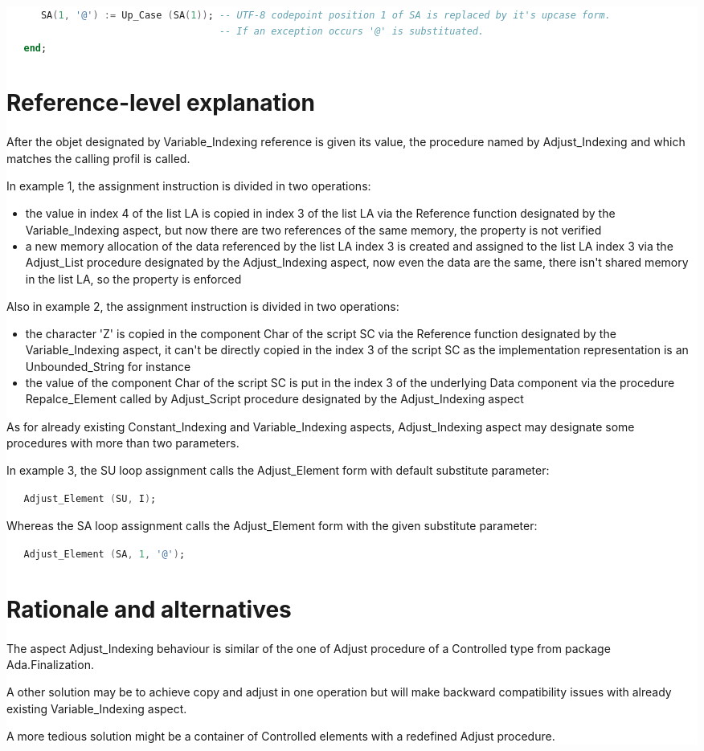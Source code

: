 ``` ada
      SA(1, '@') := Up_Case (SA(1)); -- UTF-8 codepoint position 1 of SA is replaced by it's upcase form.
                                     -- If an exception occurs '@' is substituated.
   end;
```

Reference-level explanation
===========================

After the objet designated by Variable\_Indexing reference is given its value,
the procedure named by Adjust\_Indexing and which matches the calling profil is called.

In example 1, the assignment instruction is divided in two operations:

- the value in index 4 of the list LA is copied in index 3 of the list LA via the Reference
function designated by the Variable\_Indexing aspect, but now there are two references of the
same memory, the property is not verified
- a new memory allocation of the data referenced by the list LA index 3 is created and
assigned to the list LA index 3 via the Adjust_List procedure designated by the Adjust\_Indexing
aspect, now even the data are the same, there isn't shared memory in the list LA,
so the property is enforced

Also in example 2, the assignment instruction is divided in two operations:

- the character 'Z' is copied in the component Char of the script SC via the Reference
function designated by the Variable\_Indexing aspect, it can't be directly copied
in the index 3 of the script SC as the implementation representation is an Unbounded_String for instance
- the value of the component Char of the script SC is put in the index 3 of the underlying
Data component via the procedure Repalce\_Element called by Adjust\_Script procedure
designated by the Adjust\_Indexing aspect

As for already existing Constant\_Indexing and Variable\_Indexing aspects, Adjust\_Indexing aspect may
designate some procedures with more than two parameters.

In example 3, the SU loop assignment calls the Adjust\_Element form with default substitute parameter:
``` ada
   Adjust_Element (SU, I);
```
Whereas the SA loop assignment calls the Adjust\_Element form with the given substitute parameter:
``` ada
   Adjust_Element (SA, 1, '@');
```

Rationale and alternatives
==========================

The aspect Adjust\_Indexing behaviour is similar of the one of Adjust procedure
of a Controlled type from package Ada.Finalization.

A other solution may be to achieve copy and adjust in one operation but will
make backward compatibility issues with already existing Variable\_Indexing aspect.

A more tedious solution might be a container of Controlled elements with a redefined Adjust procedure.

